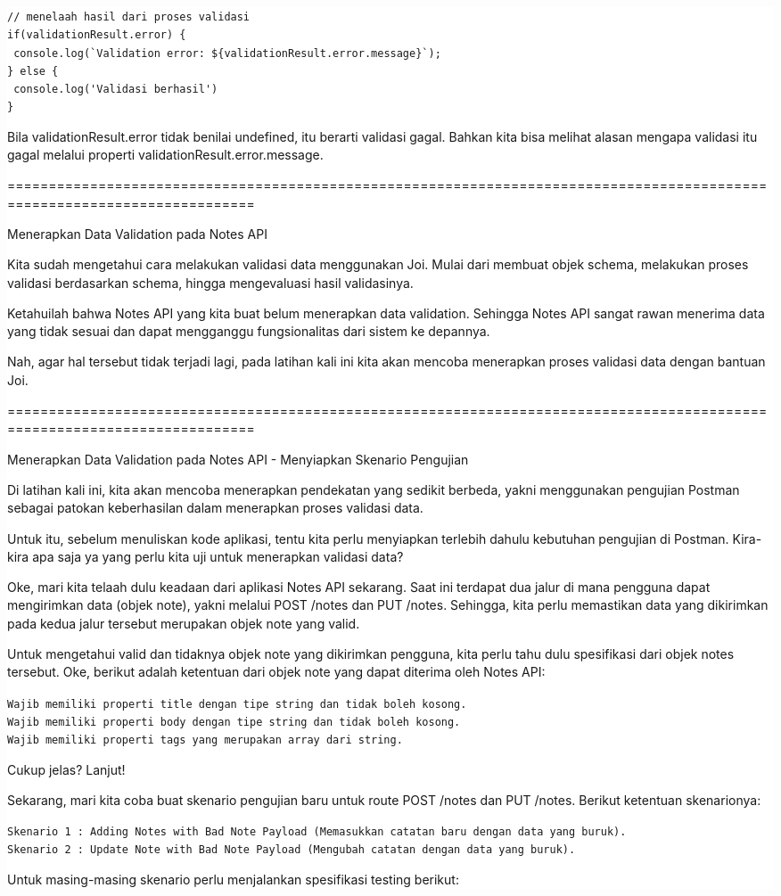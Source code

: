     // menelaah hasil dari proses validasi
    if(validationResult.error) {
     console.log(`Validation error: ${validationResult.error.message}`);
    } else {
     console.log('Validasi berhasil')
    }

Bila validationResult.error tidak benilai undefined, itu berarti validasi gagal. Bahkan kita bisa melihat alasan mengapa validasi itu gagal melalui properti validationResult.error.message.

==========================================================================================================================

Menerapkan Data Validation pada Notes API

Kita sudah mengetahui cara melakukan validasi data menggunakan Joi. Mulai dari membuat objek schema, melakukan proses validasi berdasarkan schema, hingga mengevaluasi hasil validasinya.

Ketahuilah bahwa Notes API yang kita buat belum menerapkan data validation. Sehingga Notes API sangat rawan menerima data yang tidak sesuai dan dapat mengganggu fungsionalitas dari sistem ke depannya.

Nah, agar hal tersebut tidak terjadi lagi, pada latihan kali ini kita akan mencoba menerapkan proses validasi data dengan bantuan Joi.

==========================================================================================================================

Menerapkan Data Validation pada Notes API - Menyiapkan Skenario Pengujian

Di latihan kali ini, kita akan mencoba menerapkan pendekatan yang sedikit berbeda, yakni menggunakan pengujian Postman sebagai patokan keberhasilan dalam menerapkan proses validasi data.

Untuk itu, sebelum menuliskan kode aplikasi, tentu kita perlu menyiapkan terlebih dahulu kebutuhan pengujian di Postman. Kira-kira apa saja ya yang perlu kita uji untuk menerapkan validasi data?

Oke, mari kita telaah dulu keadaan dari aplikasi Notes API sekarang. Saat ini terdapat dua jalur di mana pengguna dapat mengirimkan data (objek note), yakni melalui POST /notes dan PUT /notes. Sehingga, kita perlu memastikan data yang dikirimkan pada kedua jalur tersebut merupakan objek note yang valid.

Untuk mengetahui valid dan tidaknya objek note yang dikirimkan pengguna, kita perlu tahu dulu spesifikasi dari objek notes tersebut. Oke, berikut adalah ketentuan dari objek note yang dapat diterima oleh Notes API:

    Wajib memiliki properti title dengan tipe string dan tidak boleh kosong.
    Wajib memiliki properti body dengan tipe string dan tidak boleh kosong.
    Wajib memiliki properti tags yang merupakan array dari string.

Cukup jelas? Lanjut!

Sekarang, mari kita coba buat skenario pengujian baru untuk route POST /notes dan PUT /notes. Berikut ketentuan skenarionya:

    Skenario 1 : Adding Notes with Bad Note Payload (Memasukkan catatan baru dengan data yang buruk).
    Skenario 2 : Update Note with Bad Note Payload (Mengubah catatan dengan data yang buruk).

Untuk masing-masing skenario perlu menjalankan spesifikasi testing berikut:
